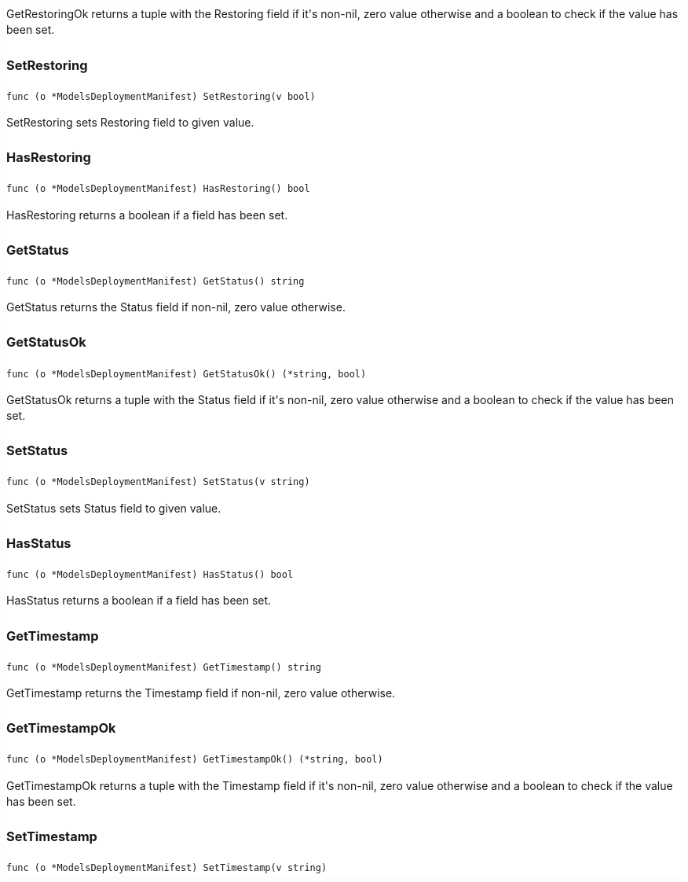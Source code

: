 GetRestoringOk returns a tuple with the Restoring field if it's non-nil, zero value otherwise
and a boolean to check if the value has been set.

### SetRestoring

`func (o *ModelsDeploymentManifest) SetRestoring(v bool)`

SetRestoring sets Restoring field to given value.

### HasRestoring

`func (o *ModelsDeploymentManifest) HasRestoring() bool`

HasRestoring returns a boolean if a field has been set.

### GetStatus

`func (o *ModelsDeploymentManifest) GetStatus() string`

GetStatus returns the Status field if non-nil, zero value otherwise.

### GetStatusOk

`func (o *ModelsDeploymentManifest) GetStatusOk() (*string, bool)`

GetStatusOk returns a tuple with the Status field if it's non-nil, zero value otherwise
and a boolean to check if the value has been set.

### SetStatus

`func (o *ModelsDeploymentManifest) SetStatus(v string)`

SetStatus sets Status field to given value.

### HasStatus

`func (o *ModelsDeploymentManifest) HasStatus() bool`

HasStatus returns a boolean if a field has been set.

### GetTimestamp

`func (o *ModelsDeploymentManifest) GetTimestamp() string`

GetTimestamp returns the Timestamp field if non-nil, zero value otherwise.

### GetTimestampOk

`func (o *ModelsDeploymentManifest) GetTimestampOk() (*string, bool)`

GetTimestampOk returns a tuple with the Timestamp field if it's non-nil, zero value otherwise
and a boolean to check if the value has been set.

### SetTimestamp

`func (o *ModelsDeploymentManifest) SetTimestamp(v string)`
